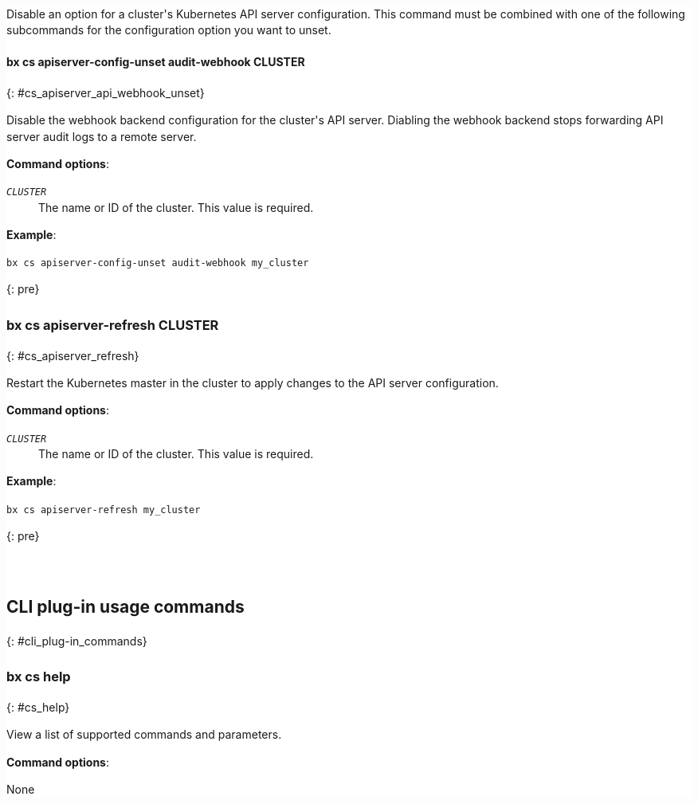 Disable an option for a cluster's Kubernetes API server configuration. This command must be combined with one of the following subcommands for the configuration option you want to unset.

#### bx cs apiserver-config-unset audit-webhook CLUSTER
{: #cs_apiserver_api_webhook_unset}

Disable the webhook backend configuration for the cluster's API server. Diabling the webhook backend stops forwarding API server audit logs to a remote server.

<strong>Command options</strong>:

   <dl>
   <dt><code><em>CLUSTER</em></code></dt>
   <dd>The name or ID of the cluster. This value is required.</dd>
   </dl>

**Example**:

  ```
  bx cs apiserver-config-unset audit-webhook my_cluster
  ```
  {: pre}

### bx cs apiserver-refresh CLUSTER
{: #cs_apiserver_refresh}

Restart the Kubernetes master in the cluster to apply changes to the API server configuration.

<strong>Command options</strong>:

   <dl>
   <dt><code><em>CLUSTER</em></code></dt>
   <dd>The name or ID of the cluster. This value is required.</dd>
   </dl>

**Example**:

  ```
  bx cs apiserver-refresh my_cluster
  ```
  {: pre}


<br />


## CLI plug-in usage commands
{: #cli_plug-in_commands}

### bx cs help
{: #cs_help}

View a list of supported commands and parameters.

<strong>Command options</strong>:

   None
